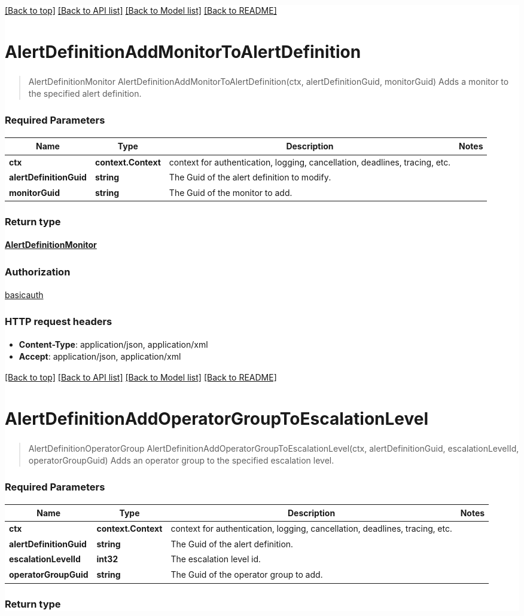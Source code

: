 [[Back to top]](#) [[Back to API list]](../README.md#documentation-for-api-endpoints) [[Back to Model list]](../README.md#documentation-for-models) [[Back to README]](../README.md)

# **AlertDefinitionAddMonitorToAlertDefinition**
> AlertDefinitionMonitor AlertDefinitionAddMonitorToAlertDefinition(ctx, alertDefinitionGuid, monitorGuid)
Adds a monitor to the specified alert definition.

### Required Parameters

Name | Type | Description  | Notes
------------- | ------------- | ------------- | -------------
 **ctx** | **context.Context** | context for authentication, logging, cancellation, deadlines, tracing, etc.
  **alertDefinitionGuid** | **string**| The Guid of the alert definition to modify. | 
  **monitorGuid** | **string**| The Guid of the monitor to add. | 

### Return type

[**AlertDefinitionMonitor**](AlertDefinitionMonitor.md)

### Authorization

[basicauth](../README.md#basicauth)

### HTTP request headers

 - **Content-Type**: application/json, application/xml
 - **Accept**: application/json, application/xml

[[Back to top]](#) [[Back to API list]](../README.md#documentation-for-api-endpoints) [[Back to Model list]](../README.md#documentation-for-models) [[Back to README]](../README.md)

# **AlertDefinitionAddOperatorGroupToEscalationLevel**
> AlertDefinitionOperatorGroup AlertDefinitionAddOperatorGroupToEscalationLevel(ctx, alertDefinitionGuid, escalationLevelId, operatorGroupGuid)
Adds an operator group to the specified escalation level.

### Required Parameters

Name | Type | Description  | Notes
------------- | ------------- | ------------- | -------------
 **ctx** | **context.Context** | context for authentication, logging, cancellation, deadlines, tracing, etc.
  **alertDefinitionGuid** | **string**| The Guid of the alert definition. | 
  **escalationLevelId** | **int32**| The escalation level id. | 
  **operatorGroupGuid** | **string**| The Guid of the operator group to add. | 

### Return type
